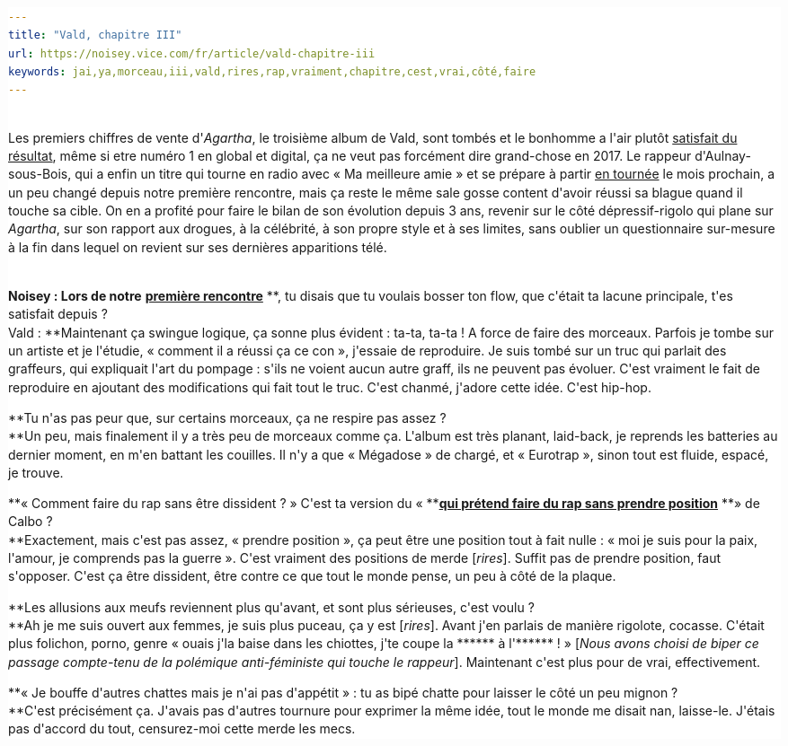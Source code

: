 ```yaml
---
title: "Vald, chapitre III"
url: https://noisey.vice.com/fr/article/vald-chapitre-iii
keywords: jai,ya,morceau,iii,vald,rires,rap,vraiment,chapitre,cest,vrai,côté,faire
---
```

\
Les premiers chiffres de vente d\'*Agartha*, le troisième album de Vald, sont tombés et le bonhomme a l\'air plutôt [satisfait du résultat](https://www.instagram.com/p/BP5eSTrg3bd/?taken-by=valdsullyvan), même si etre numéro 1 en global et digital, ça ne veut pas forcément dire grand-chose en 2017. Le rappeur d\'Aulnay-sous-Bois, qui a enfin un titre qui tourne en radio avec « Ma meilleure amie » et se prépare à partir [en tournée](https://www.youtube.com/watch?v=AKcBCwErhp0) le mois prochain, a un peu changé depuis notre première rencontre, mais ça reste le même sale gosse content d\'avoir réussi sa blague quand il touche sa cible. On en a profité pour faire le bilan de son évolution depuis 3 ans, revenir sur le côté dépressif-rigolo qui plane sur *Agartha*, sur son rapport aux drogues, à la célébrité, à son propre style et à ses limites, sans oublier un questionnaire sur-mesure à la fin dans lequel on revient sur ses dernières apparitions télé.

**\
Noisey : Lors de notre** [**première rencontre**](https://noisey.vice.com/fr/article/vald-interview-nqnt) **, tu disais que tu voulais bosser ton flow, que c\'était ta lacune principale, t\'es satisfait depuis ?\
Vald : **Maintenant ça swingue logique, ça sonne plus évident : ta-ta, ta-ta ! A force de faire des morceaux. Parfois je tombe sur un artiste et je l\'étudie, « comment il a réussi ça ce con », j\'essaie de reproduire. Je suis tombé sur un truc qui parlait des graffeurs, qui expliquait l\'art du pompage : s\'ils ne voient aucun autre graff, ils ne peuvent pas évoluer. C\'est vraiment le fait de reproduire en ajoutant des modifications qui fait tout le truc. C\'est chanmé, j\'adore cette idée. C\'est hip-hop.

**Tu n\'as pas peur que, sur certains morceaux, ça ne respire pas assez ?\
**Un peu, mais finalement il y a très peu de morceaux comme ça. L\'album est très planant, laid-back, je reprends les batteries au dernier moment, en m\'en battant les couilles. Il n\'y a que « Mégadose » de chargé, et « Eurotrap », sinon tout est fluide, espacé, je trouve.

**« Comment faire du rap sans être dissident ? » C\'est ta version du « **[**qui prétend faire du rap sans prendre position**](https://www.youtube.com/watch?v=V_6KlvS992Q) **» de Calbo ?\
**Exactement, mais c\'est pas assez, « prendre position », ça peut être une position tout à fait nulle : « moi je suis pour la paix, l\'amour, je comprends pas la guerre ». C\'est vraiment des positions de merde \[*rires*\]. Suffit pas de prendre position, faut s\'opposer. C\'est ça être dissident, être contre ce que tout le monde pense, un peu à côté de la plaque.

**Les allusions aux meufs reviennent plus qu\'avant, et sont plus sérieuses, c\'est voulu ?\
**Ah je me suis ouvert aux femmes, je suis plus puceau, ça y est \[*rires*\]. Avant j\'en parlais de manière rigolote, cocasse. C\'était plus folichon, porno, genre « ouais j\'la baise dans les chiottes, j\'te coupe la \*\*\*\*\*\* à l\'\*\*\*\*\*\* ! » \[*Nous avons choisi de biper ce passage compte-tenu de la polémique anti-féministe qui touche le rappeur*\]. Maintenant c\'est plus pour de vrai, effectivement.

**« Je bouffe d\'autres chattes mais je n\'ai pas d\'appétit » : tu as bipé chatte pour laisser le côté un peu mignon ?\
**C\'est précisément ça. J\'avais pas d\'autres tournure pour exprimer la même idée, tout le monde me disait nan, laisse-le. J\'étais pas d\'accord du tout, censurez-moi cette merde les mecs.

